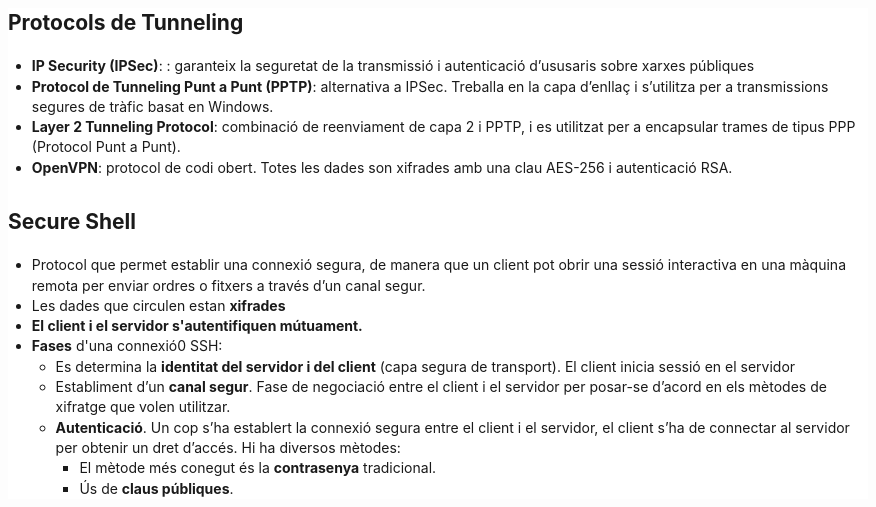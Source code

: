 ## Protocols de Tunneling

- **IP Security (IPSec)**: : garanteix la seguretat de la transmissió i autenticació d’ususaris sobre xarxes públiques
- **Protocol de Tunneling Punt a Punt (PPTP)**: alternativa a IPSec. Treballa en la capa d’enllaç i s’utilitza per a transmissions segures de tràfic basat en Windows.
- **Layer 2 Tunneling Protocol**: combinació de reenviament de
capa 2 i PPTP, i es utilitzat per a encapsular trames de tipus PPP (Protocol Punt a Punt).
- **OpenVPN**: protocol de codi obert. Totes les dades son
xifrades amb una clau AES-256 i autenticació RSA.

## Secure Shell

- Protocol que permet establir una connexió segura, de manera que un client pot obrir una sessió interactiva en una màquina remota per enviar ordres o fitxers a través d’un canal segur.
- Les dades que circulen estan **xifrades**
- **El client i el servidor s'autentifiquen mútuament.**
- **Fases** d'una connexió0 SSH:
    - Es determina la **identitat del servidor i del client** (capa segura de transport). El client inicia sessió en el servidor
    - Establiment d’un **canal segur**. Fase de negociació entre el client i el servidor per posar-se d’acord en els mètodes de xifratge que volen utilitzar. 
    - **Autenticació**. Un cop s’ha establert la connexió segura entre el client i el servidor, el client s’ha de connectar al servidor per obtenir un dret d’accés. Hi ha diversos mètodes: 
        - El mètode més conegut és la **contrasenya** tradicional.
        - Ús de **claus públiques**. 
